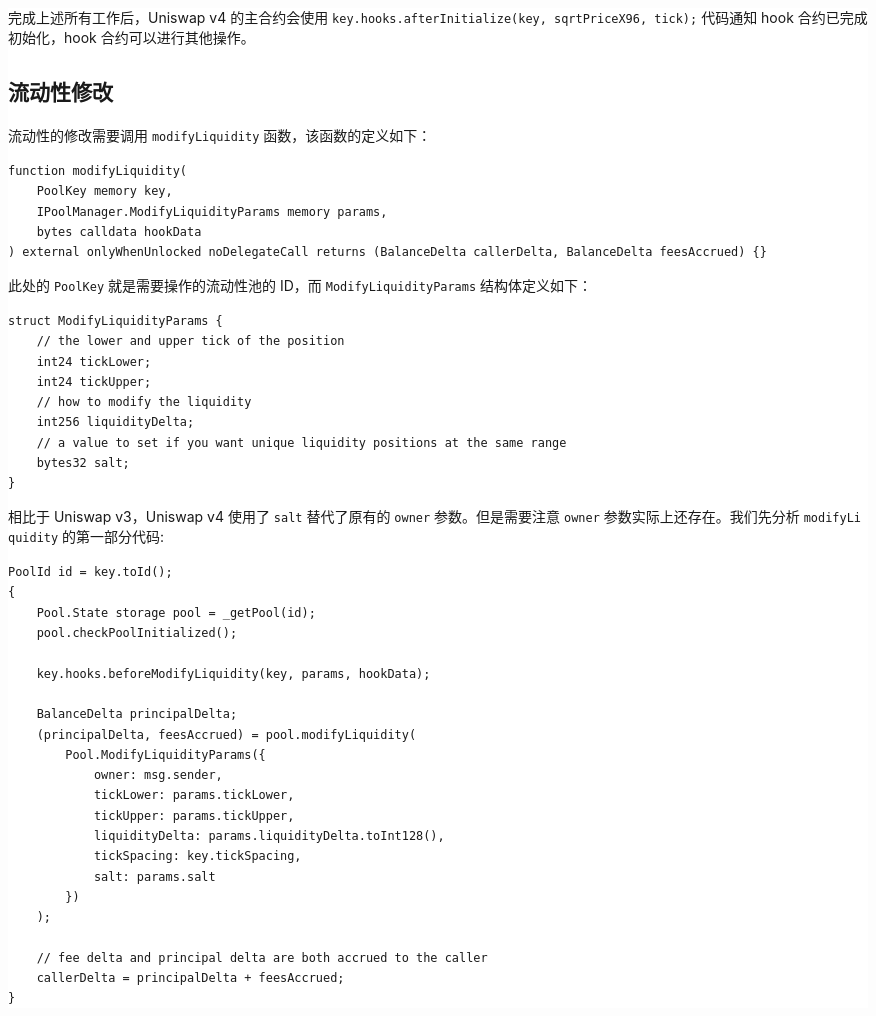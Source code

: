 完成上述所有工作后，Uniswap v4 的主合约会使用 `key.hooks.afterInitialize(key, sqrtPriceX96, tick);` 代码通知 hook 合约已完成初始化，hook 合约可以进行其他操作。

## 流动性修改

流动性的修改需要调用 `modifyLiquidity` 函数，该函数的定义如下：

```solidity
function modifyLiquidity(
    PoolKey memory key,
    IPoolManager.ModifyLiquidityParams memory params,
    bytes calldata hookData
) external onlyWhenUnlocked noDelegateCall returns (BalanceDelta callerDelta, BalanceDelta feesAccrued) {}
```

此处的 `PoolKey` 就是需要操作的流动性池的 ID，而 `ModifyLiquidityParams` 结构体定义如下：

```solidity
struct ModifyLiquidityParams {
    // the lower and upper tick of the position
    int24 tickLower;
    int24 tickUpper;
    // how to modify the liquidity
    int256 liquidityDelta;
    // a value to set if you want unique liquidity positions at the same range
    bytes32 salt;
}
```

相比于 Uniswap v3，Uniswap v4 使用了 `salt` 替代了原有的 `owner` 参数。但是需要注意 `owner` 参数实际上还存在。我们先分析 `modifyLiquidity` 的第一部分代码:

```solidity
PoolId id = key.toId();
{
    Pool.State storage pool = _getPool(id);
    pool.checkPoolInitialized();

    key.hooks.beforeModifyLiquidity(key, params, hookData);

    BalanceDelta principalDelta;
    (principalDelta, feesAccrued) = pool.modifyLiquidity(
        Pool.ModifyLiquidityParams({
            owner: msg.sender,
            tickLower: params.tickLower,
            tickUpper: params.tickUpper,
            liquidityDelta: params.liquidityDelta.toInt128(),
            tickSpacing: key.tickSpacing,
            salt: params.salt
        })
    );

    // fee delta and principal delta are both accrued to the caller
    callerDelta = principalDelta + feesAccrued;
}
```
